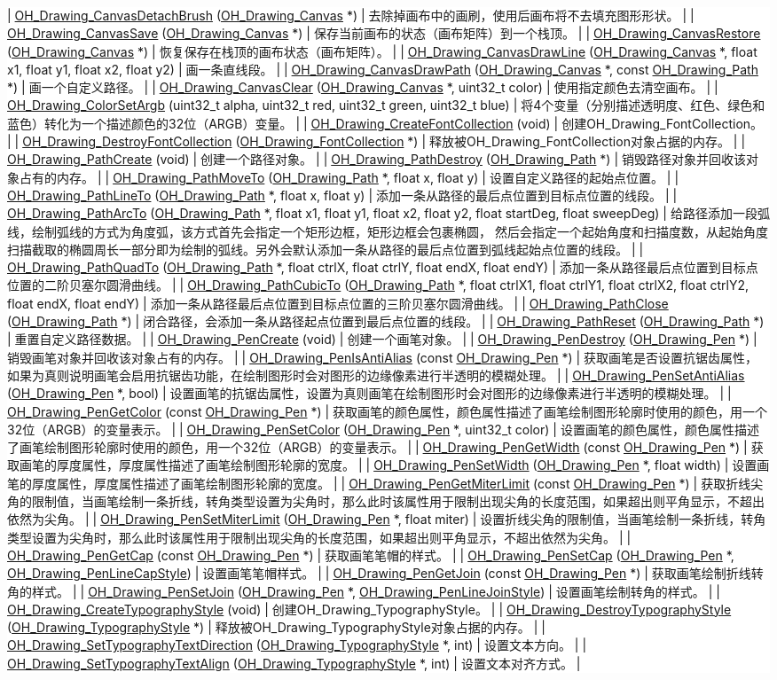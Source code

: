 | [OH_Drawing_CanvasDetachBrush](#oh_drawing_canvasdetachbrush) ([OH_Drawing_Canvas](#oh_drawing_canvas) \*) | 去除掉画布中的画刷，使用后画布将不去填充图形形状。           |
| [OH_Drawing_CanvasSave](#oh_drawing_canvassave) ([OH_Drawing_Canvas](#oh_drawing_canvas) \*) | 保存当前画布的状态（画布矩阵）到一个栈顶。                   |
| [OH_Drawing_CanvasRestore](#oh_drawing_canvasrestore) ([OH_Drawing_Canvas](#oh_drawing_canvas) \*) | 恢复保存在栈顶的画布状态（画布矩阵）。                       |
| [OH_Drawing_CanvasDrawLine](#oh_drawing_canvasdrawline) ([OH_Drawing_Canvas](#oh_drawing_canvas) \*, float x1, float y1, float x2, float y2) | 画一条直线段。                                               |
| [OH_Drawing_CanvasDrawPath](#oh_drawing_canvasdrawpath) ([OH_Drawing_Canvas](#oh_drawing_canvas) \*, const [OH_Drawing_Path](#oh_drawing_path) \*) | 画一个自定义路径。                                           |
| [OH_Drawing_CanvasClear](#oh_drawing_canvasclear) ([OH_Drawing_Canvas](#oh_drawing_canvas) \*, uint32_t color) | 使用指定颜色去清空画布。                                     |
| [OH_Drawing_ColorSetArgb](#oh_drawing_colorsetargb) (uint32_t alpha, uint32_t red, uint32_t green, uint32_t blue) | 将4个变量（分别描述透明度、红色、绿色和蓝色）转化为一个描述颜色的32位（ARGB）变量。 |
| [OH_Drawing_CreateFontCollection](#oh_drawing_createfontcollection) (void) | 创建OH_Drawing_FontCollection。                              |
| [OH_Drawing_DestroyFontCollection](#oh_drawing_destroyfontcollection) ([OH_Drawing_FontCollection](#oh_drawing_fontcollection) \*) | 释放被OH_Drawing_FontCollection对象占据的内存。              |
| [OH_Drawing_PathCreate](#oh_drawing_pathcreate) (void)       | 创建一个路径对象。                                           |
| [OH_Drawing_PathDestroy](#oh_drawing_pathdestroy) ([OH_Drawing_Path](#oh_drawing_path) \*) | 销毁路径对象并回收该对象占有的内存。                         |
| [OH_Drawing_PathMoveTo](#oh_drawing_pathmoveto) ([OH_Drawing_Path](#oh_drawing_path) \*, float x, float y) | 设置自定义路径的起始点位置。                                 |
| [OH_Drawing_PathLineTo](#oh_drawing_pathlineto) ([OH_Drawing_Path](#oh_drawing_path) \*, float x, float y) | 添加一条从路径的最后点位置到目标点位置的线段。               |
| [OH_Drawing_PathArcTo](#oh_drawing_patharcto) ([OH_Drawing_Path](#oh_drawing_path) \*, float x1, float y1, float x2, float y2, float startDeg, float sweepDeg) | 给路径添加一段弧线，绘制弧线的方式为角度弧，该方式首先会指定一个矩形边框，矩形边框会包裹椭圆， 然后会指定一个起始角度和扫描度数，从起始角度扫描截取的椭圆周长一部分即为绘制的弧线。另外会默认添加一条从路径的最后点位置到弧线起始点位置的线段。 |
| [OH_Drawing_PathQuadTo](#oh_drawing_pathquadto) ([OH_Drawing_Path](#oh_drawing_path) \*, float ctrlX, float ctrlY, float endX, float endY) | 添加一条从路径最后点位置到目标点位置的二阶贝塞尔圆滑曲线。   |
| [OH_Drawing_PathCubicTo](#oh_drawing_pathcubicto) ([OH_Drawing_Path](#oh_drawing_path) \*, float ctrlX1, float ctrlY1, float ctrlX2, float ctrlY2, float endX, float endY) | 添加一条从路径最后点位置到目标点位置的三阶贝塞尔圆滑曲线。   |
| [OH_Drawing_PathClose](#oh_drawing_pathclose) ([OH_Drawing_Path](#oh_drawing_path) \*) | 闭合路径，会添加一条从路径起点位置到最后点位置的线段。       |
| [OH_Drawing_PathReset](#oh_drawing_pathreset) ([OH_Drawing_Path](#oh_drawing_path) \*) | 重置自定义路径数据。                                         |
| [OH_Drawing_PenCreate](#oh_drawing_pencreate) (void)         | 创建一个画笔对象。                                           |
| [OH_Drawing_PenDestroy](#oh_drawing_pendestroy) ([OH_Drawing_Pen](#oh_drawing_pen) \*) | 销毁画笔对象并回收该对象占有的内存。                         |
| [OH_Drawing_PenIsAntiAlias](#oh_drawing_penisantialias) (const [OH_Drawing_Pen](#oh_drawing_pen) \*) | 获取画笔是否设置抗锯齿属性，如果为真则说明画笔会启用抗锯齿功能，在绘制图形时会对图形的边缘像素进行半透明的模糊处理。 |
| [OH_Drawing_PenSetAntiAlias](#oh_drawing_pensetantialias) ([OH_Drawing_Pen](#oh_drawing_pen) \*, bool) | 设置画笔的抗锯齿属性，设置为真则画笔在绘制图形时会对图形的边缘像素进行半透明的模糊处理。 |
| [OH_Drawing_PenGetColor](#oh_drawing_pengetcolor) (const [OH_Drawing_Pen](#oh_drawing_pen) \*) | 获取画笔的颜色属性，颜色属性描述了画笔绘制图形轮廓时使用的颜色，用一个32位（ARGB）的变量表示。 |
| [OH_Drawing_PenSetColor](#oh_drawing_pensetcolor) ([OH_Drawing_Pen](#oh_drawing_pen) \*, uint32_t color) | 设置画笔的颜色属性，颜色属性描述了画笔绘制图形轮廓时使用的颜色，用一个32位（ARGB）的变量表示。 |
| [OH_Drawing_PenGetWidth](#oh_drawing_pengetwidth) (const [OH_Drawing_Pen](#oh_drawing_pen) \*) | 获取画笔的厚度属性，厚度属性描述了画笔绘制图形轮廓的宽度。   |
| [OH_Drawing_PenSetWidth](#oh_drawing_pensetwidth) ([OH_Drawing_Pen](#oh_drawing_pen) \*, float width) | 设置画笔的厚度属性，厚度属性描述了画笔绘制图形轮廓的宽度。   |
| [OH_Drawing_PenGetMiterLimit](#oh_drawing_pengetmiterlimit) (const [OH_Drawing_Pen](#oh_drawing_pen) \*) | 获取折线尖角的限制值，当画笔绘制一条折线，转角类型设置为尖角时，那么此时该属性用于限制出现尖角的长度范围，如果超出则平角显示，不超出依然为尖角。 |
| [OH_Drawing_PenSetMiterLimit](#oh_drawing_pensetmiterlimit) ([OH_Drawing_Pen](#oh_drawing_pen) \*, float miter) | 设置折线尖角的限制值，当画笔绘制一条折线，转角类型设置为尖角时，那么此时该属性用于限制出现尖角的长度范围，如果超出则平角显示，不超出依然为尖角。 |
| [OH_Drawing_PenGetCap](#oh_drawing_pengetcap) (const [OH_Drawing_Pen](#oh_drawing_pen) \*) | 获取画笔笔帽的样式。                                         |
| [OH_Drawing_PenSetCap](#oh_drawing_pensetcap) ([OH_Drawing_Pen](#oh_drawing_pen) \*, [OH_Drawing_PenLineCapStyle](#oh_drawing_penlinecapstyle)) | 设置画笔笔帽样式。                                           |
| [OH_Drawing_PenGetJoin](#oh_drawing_pengetjoin) (const [OH_Drawing_Pen](#oh_drawing_pen) \*) | 获取画笔绘制折线转角的样式。                                 |
| [OH_Drawing_PenSetJoin](#oh_drawing_pensetjoin) ([OH_Drawing_Pen](#oh_drawing_pen) \*, [OH_Drawing_PenLineJoinStyle](#oh_drawing_penlinejoinstyle)) | 设置画笔绘制转角的样式。                                     |
| [OH_Drawing_CreateTypographyStyle](#oh_drawing_createtypographystyle) (void) | 创建OH_Drawing_TypographyStyle。                             |
| [OH_Drawing_DestroyTypographyStyle](#oh_drawing_destroytypographystyle) ([OH_Drawing_TypographyStyle](#oh_drawing_typographystyle) \*) | 释放被OH_Drawing_TypographyStyle对象占据的内存。             |
| [OH_Drawing_SetTypographyTextDirection](#oh_drawing_settypographytextdirection) ([OH_Drawing_TypographyStyle](#oh_drawing_typographystyle) \*, int) | 设置文本方向。                                               |
| [OH_Drawing_SetTypographyTextAlign](#oh_drawing_settypographytextalign) ([OH_Drawing_TypographyStyle](#oh_drawing_typographystyle) \*, int) | 设置文本对齐方式。                                           |